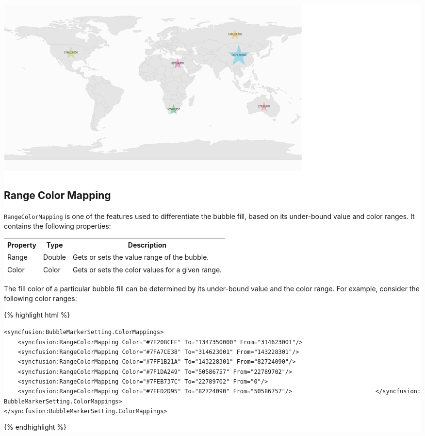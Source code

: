 ![](Features_images/Features_img3.png)

## Range Color Mapping

`RangeColorMapping` is one of the features used to differentiate the bubble fill, based on its under-bound value and color ranges. It contains the following properties:

<table>
<tr>
<th>
Property</th><th>
Type</th><th>
Description</th></tr>
<tr>
<td>
Range</td><td>
Double</td><td>
Gets or sets the value range of the bubble.</td></tr>
<tr>
<td>
Color</td><td>
Color</td><td>
Gets or sets the color values for a given range.</td></tr>
</table>


The fill color of a particular bubble fill can be determined by its under-bound value and the color range. For example, consider the following color ranges:

{% highlight html %}

    <syncfusion:BubbleMarkerSetting.ColorMappings>
        <syncfusion:RangeColorMapping Color="#7F20BCEE" To="1347350000" From="314623001"/>
        <syncfusion:RangeColorMapping Color="#7FA7CE38" To="314623001" From="143228301"/>
        <syncfusion:RangeColorMapping Color="#7FF1B21A" To="143228301" From="82724090"/>
        <syncfusion:RangeColorMapping Color="#7F1DA249" To="50586757" From="22789702"/>
        <syncfusion:RangeColorMapping Color="#7FEB737C" To="22789702" From="0"/>
        <syncfusion:RangeColorMapping Color="#7FED2D95" To="82724090" From="50586757"/>                        </syncfusion:BubbleMarkerSetting.ColorMappings>
    </syncfusion:BubbleMarkerSetting.ColorMappings>

{% endhighlight  %}
